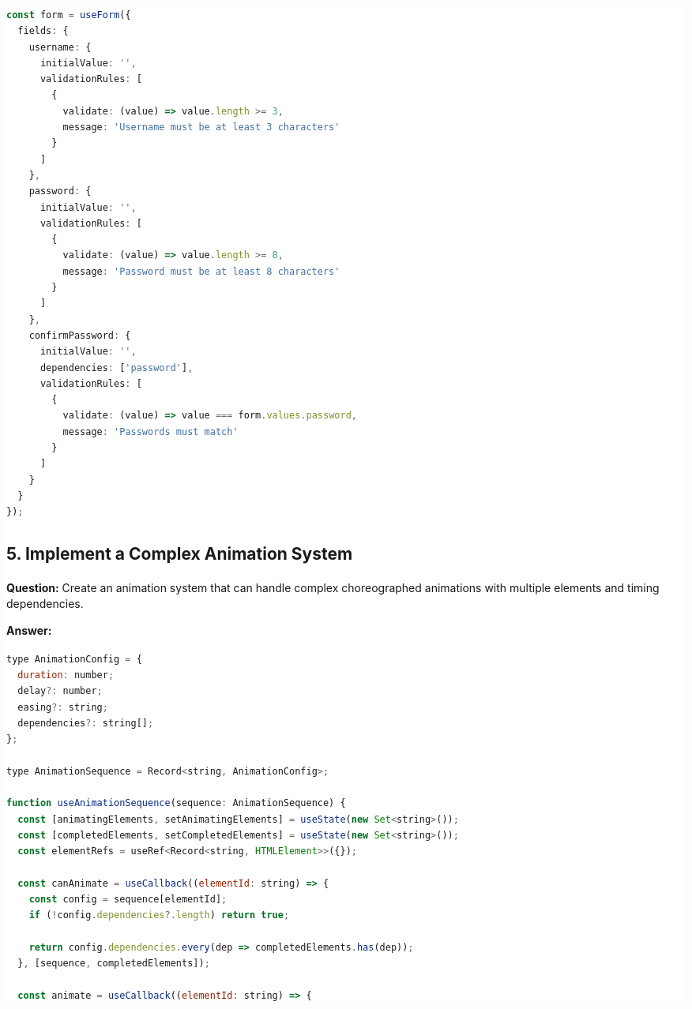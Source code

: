 ```typescript
const form = useForm({
  fields: {
    username: {
      initialValue: '',
      validationRules: [
        {
          validate: (value) => value.length >= 3,
          message: 'Username must be at least 3 characters'
        }
      ]
    },
    password: {
      initialValue: '',
      validationRules: [
        {
          validate: (value) => value.length >= 8,
          message: 'Password must be at least 8 characters'
        }
      ]
    },
    confirmPassword: {
      initialValue: '',
      dependencies: ['password'],
      validationRules: [
        {
          validate: (value) => value === form.values.password,
          message: 'Passwords must match'
        }
      ]
    }
  }
});
```

## 5. Implement a Complex Animation System

**Question:** Create an animation system that can handle complex choreographed animations with multiple elements and timing dependencies.

**Answer:**
```jsx
type AnimationConfig = {
  duration: number;
  delay?: number;
  easing?: string;
  dependencies?: string[];
};

type AnimationSequence = Record<string, AnimationConfig>;

function useAnimationSequence(sequence: AnimationSequence) {
  const [animatingElements, setAnimatingElements] = useState(new Set<string>());
  const [completedElements, setCompletedElements] = useState(new Set<string>());
  const elementRefs = useRef<Record<string, HTMLElement>>({});

  const canAnimate = useCallback((elementId: string) => {
    const config = sequence[elementId];
    if (!config.dependencies?.length) return true;

    return config.dependencies.every(dep => completedElements.has(dep));
  }, [sequence, completedElements]);

  const animate = useCallback((elementId: string) => {
```